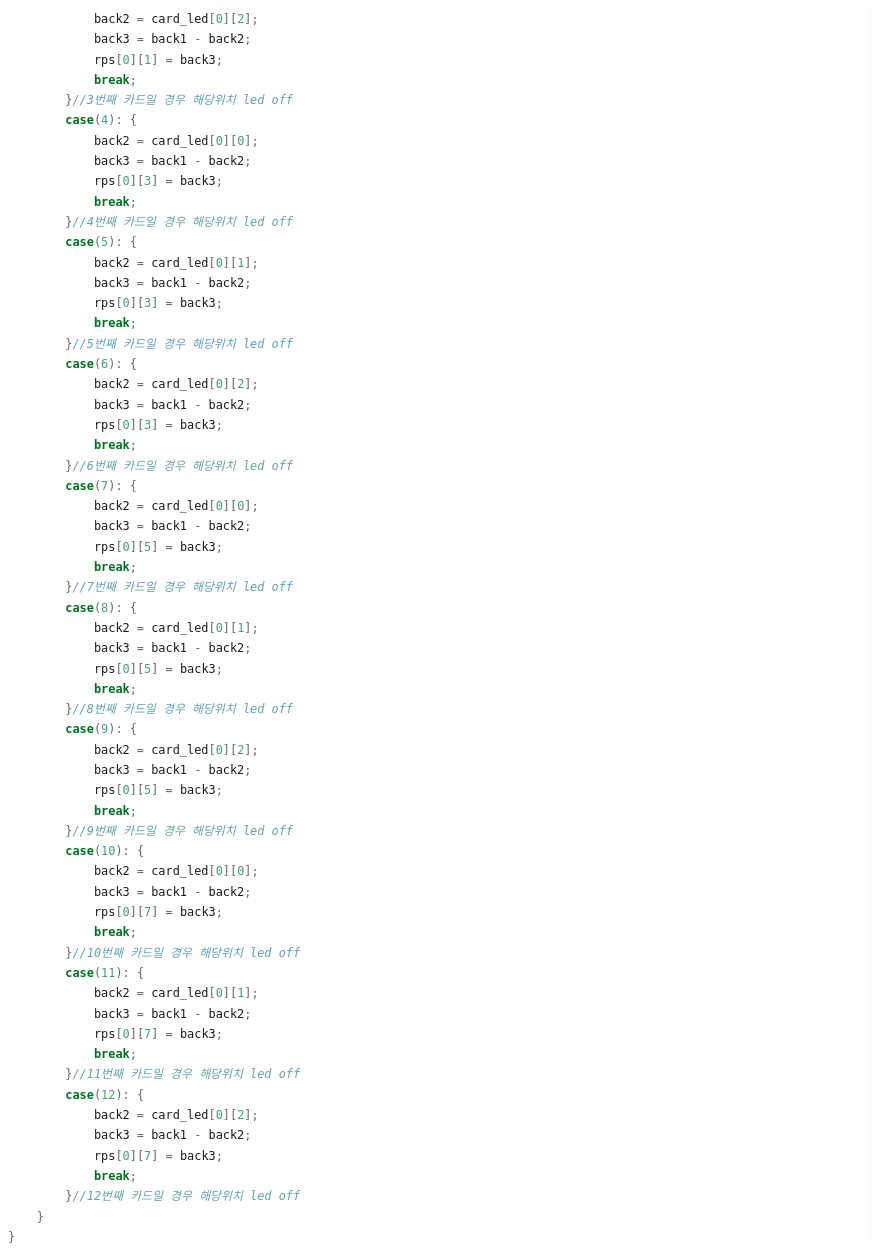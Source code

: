 ```C
            back2 = card_led[0][2];
            back3 = back1 - back2;
            rps[0][1] = back3;
            break;
        }//3번째 카드일 경우 해당위치 led off
        case(4): {
            back2 = card_led[0][0];
            back3 = back1 - back2;
            rps[0][3] = back3;
            break;
        }//4번째 카드일 경우 해당위치 led off
        case(5): {
            back2 = card_led[0][1];
            back3 = back1 - back2;
            rps[0][3] = back3;
            break;
        }//5번째 카드일 경우 해당위치 led off
        case(6): {
            back2 = card_led[0][2];
            back3 = back1 - back2;
            rps[0][3] = back3;
            break;
        }//6번째 카드일 경우 해당위치 led off
        case(7): {
            back2 = card_led[0][0];
            back3 = back1 - back2;
            rps[0][5] = back3;
            break;
        }//7번째 카드일 경우 해당위치 led off
        case(8): {
            back2 = card_led[0][1];
            back3 = back1 - back2;
            rps[0][5] = back3;
            break;
        }//8번째 카드일 경우 해당위치 led off
        case(9): {
            back2 = card_led[0][2];
            back3 = back1 - back2;
            rps[0][5] = back3;
            break;
        }//9번째 카드일 경우 해당위치 led off
        case(10): {
            back2 = card_led[0][0];
            back3 = back1 - back2;
            rps[0][7] = back3;
            break;
        }//10번째 카드일 경우 해당위치 led off
        case(11): {
            back2 = card_led[0][1];
            back3 = back1 - back2;
            rps[0][7] = back3;
            break;
        }//11번째 카드일 경우 해당위치 led off
        case(12): {
            back2 = card_led[0][2];
            back3 = back1 - back2;
            rps[0][7] = back3;
            break;
        }//12번째 카드일 경우 해당위치 led off
	}
}
```

